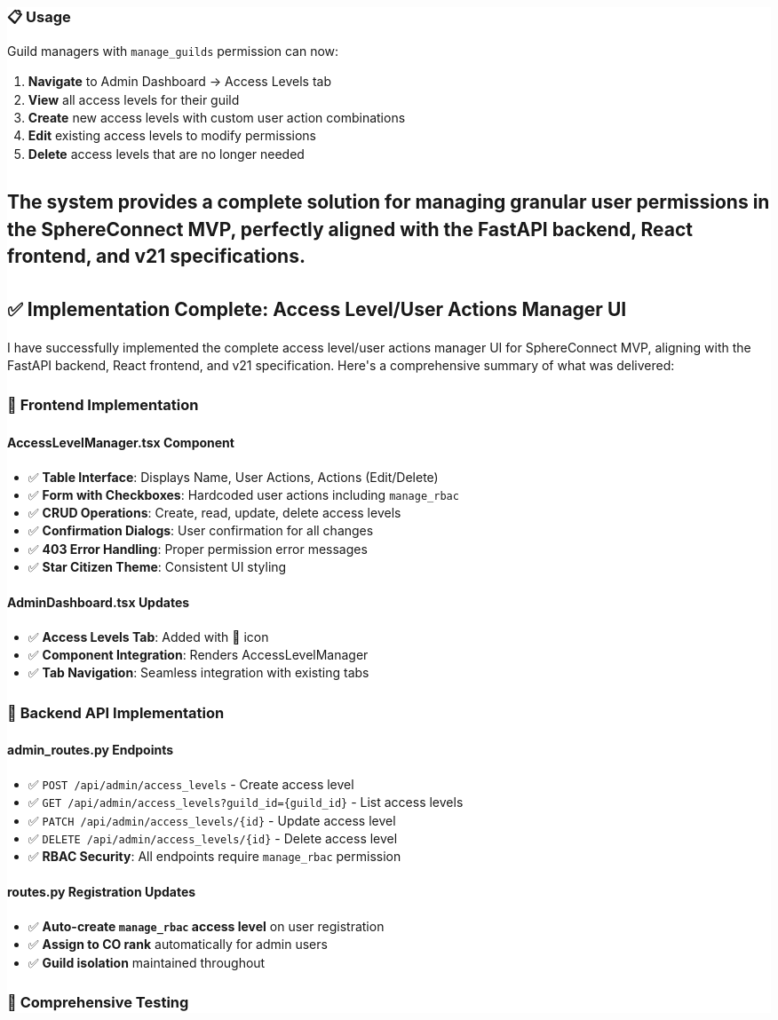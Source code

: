 ### **📋 Usage**

Guild managers with `manage_guilds` permission can now:
1. **Navigate** to Admin Dashboard → Access Levels tab
2. **View** all access levels for their guild
3. **Create** new access levels with custom user action combinations
4. **Edit** existing access levels to modify permissions
5. **Delete** access levels that are no longer needed

The system provides a complete solution for managing granular user permissions in the SphereConnect MVP, perfectly aligned with the FastAPI backend, React frontend, and v21 specifications.
----------------------------------------------------------------------------------
## ✅ **Implementation Complete: Access Level/User Actions Manager UI**

I have successfully implemented the complete access level/user actions manager UI for SphereConnect MVP, aligning with the FastAPI backend, React frontend, and v21 specification. Here's a comprehensive summary of what was delivered:

### 🎯 **Frontend Implementation**

#### **AccessLevelManager.tsx Component**
- ✅ **Table Interface**: Displays Name, User Actions, Actions (Edit/Delete)
- ✅ **Form with Checkboxes**: Hardcoded user actions including `manage_rbac`
- ✅ **CRUD Operations**: Create, read, update, delete access levels
- ✅ **Confirmation Dialogs**: User confirmation for all changes
- ✅ **403 Error Handling**: Proper permission error messages
- ✅ **Star Citizen Theme**: Consistent UI styling

#### **AdminDashboard.tsx Updates**
- ✅ **Access Levels Tab**: Added with 🔐 icon
- ✅ **Component Integration**: Renders AccessLevelManager
- ✅ **Tab Navigation**: Seamless integration with existing tabs

### 🔧 **Backend API Implementation**

#### **admin_routes.py Endpoints**
- ✅ `POST /api/admin/access_levels` - Create access level
- ✅ `GET /api/admin/access_levels?guild_id={guild_id}` - List access levels  
- ✅ `PATCH /api/admin/access_levels/{id}` - Update access level
- ✅ `DELETE /api/admin/access_levels/{id}` - Delete access level
- ✅ **RBAC Security**: All endpoints require `manage_rbac` permission

#### **routes.py Registration Updates**
- ✅ **Auto-create `manage_rbac` access level** on user registration
- ✅ **Assign to CO rank** automatically for admin users
- ✅ **Guild isolation** maintained throughout

### 🧪 **Comprehensive Testing**
